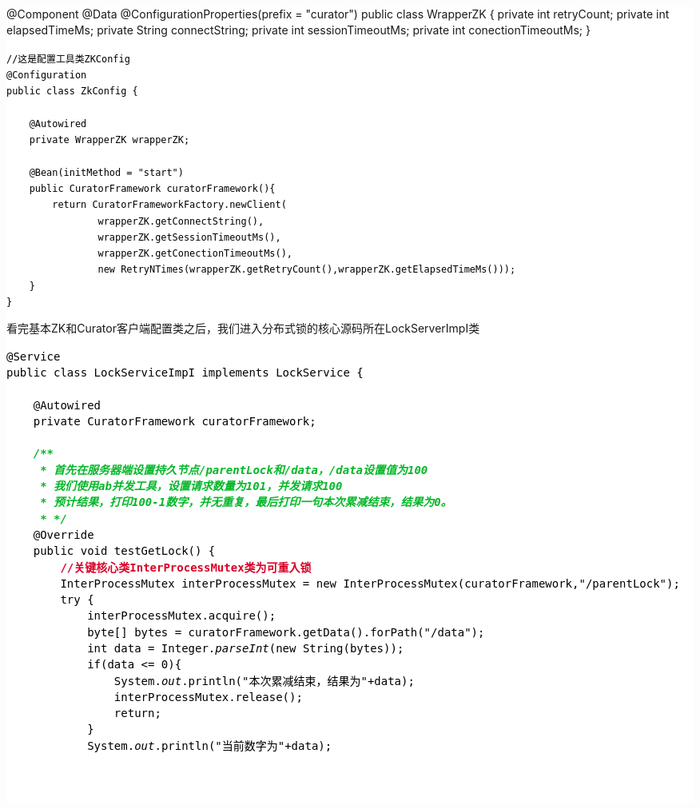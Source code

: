 @Component
@Data
@ConfigurationProperties(prefix = "curator")
public class WrapperZK {
    private int retryCount;
    private int elapsedTimeMs;
    private String connectString;
    private int sessionTimeoutMs;
    private int conectionTimeoutMs;
}</mark>
</code></pre>



<pre class="wp-block-code"><code><mark style="background-color:rgba(0, 0, 0, 0)" class="has-inline-color has-black-color">//这是配置工具类ZKConfig
@Configuration
public class ZkConfig {

    @Autowired
    private WrapperZK wrapperZK;

    @Bean(initMethod = "start")
    public CuratorFramework curatorFramework(){
        return CuratorFrameworkFactory.newClient(
                wrapperZK.getConnectString(),
                wrapperZK.getSessionTimeoutMs(),
                wrapperZK.getConectionTimeoutMs(),
                new RetryNTimes(wrapperZK.getRetryCount(),wrapperZK.getElapsedTimeMs()));
    }
}
</mark></code></pre>



<p class="has-black-color has-text-color">看完基本ZK和Curator客户端配置类之后，我们进入分布式锁的核心源码所在LockServerImpI类</p>



<pre class="wp-block-preformatted"><mark style="background-color:rgba(0, 0, 0, 0)" class="has-inline-color has-black-color">@Service
public class LockServiceImpI implements LockService {

    @Autowired
    private CuratorFramework curatorFramework;
    
</mark><strong><mark style="background-color:rgba(0, 0, 0, 0);color:#03b727" class="has-inline-color">    <em>/**
     * 首先在服务器端设置持久节点/parentLock和/data，/data设置值为100
     * 我们使用ab并发工具，设置请求数量为101，并发请求100
     * 预计结果，打印100-1数字，并无重复，最后打印一句本次累减结束，结果为0。
     * */</em></mark></strong><mark style="background-color:rgba(0, 0, 0, 0)" class="has-inline-color has-black-color"><em>
    </em>@Override
    public void testGetLock() {</mark>
        <strong><mark style="background-color:rgba(0, 0, 0, 0);color:#d80327" class="has-inline-color">//关键核心类InterProcessMutex类为可重入锁</mark></strong><mark style="background-color:rgba(0, 0, 0, 0)" class="has-inline-color has-black-color">
        InterProcessMutex interProcessMutex = new InterProcessMutex(curatorFramework,"/parentLock");
        try {
            interProcessMutex.acquire();
            byte[] bytes = curatorFramework.getData().forPath("/data");
            int data = Integer.<em>parseInt</em>(new String(bytes));
            if(data &lt;= 0){
                System.<em>out</em>.println("本次累减结束，结果为"+data);
                interProcessMutex.release();
                return;
            }
            System.<em>out</em>.println("当前数字为"+data);